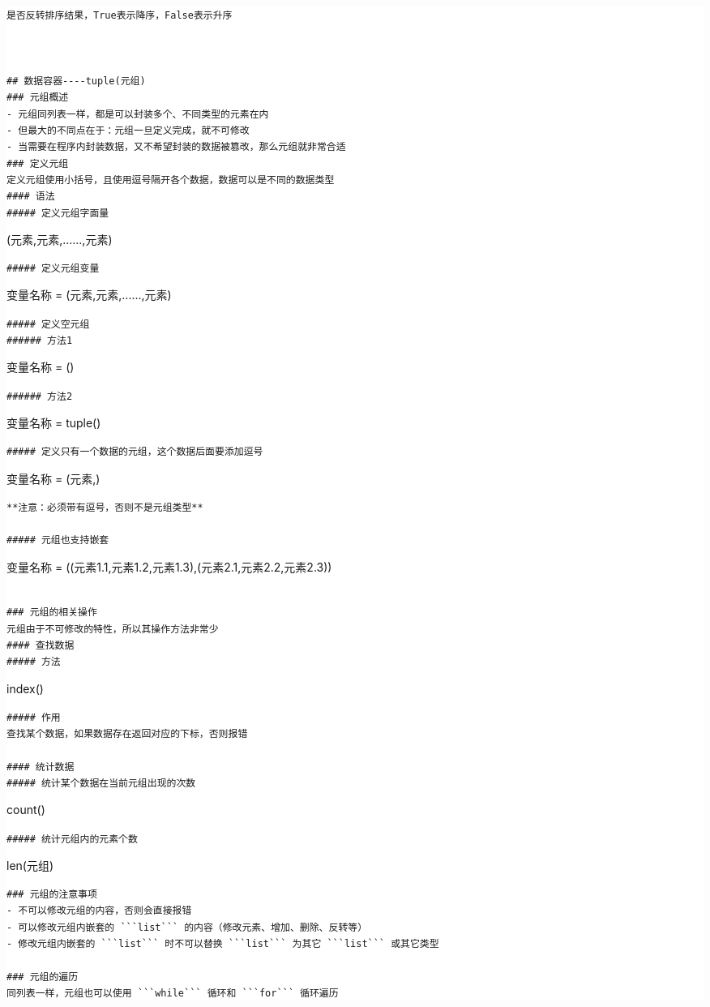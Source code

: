 ```
是否反转排序结果，True表示降序，False表示升序



## 数据容器----tuple(元组)
### 元组概述
- 元组同列表一样，都是可以封装多个、不同类型的元素在内
- 但最大的不同点在于：元组一旦定义完成，就不可修改
- 当需要在程序内封装数据，又不希望封装的数据被篡改，那么元组就非常合适
### 定义元组
定义元组使用小括号，且使用逗号隔开各个数据，数据可以是不同的数据类型
#### 语法
##### 定义元组字面量
```
(元素,元素,......,元素)
```
##### 定义元组变量
```
变量名称 = (元素,元素,......,元素)
```
##### 定义空元组
###### 方法1
```
变量名称 = ()
```
###### 方法2
```
变量名称 = tuple()
```
##### 定义只有一个数据的元组，这个数据后面要添加逗号
```
变量名称 = (元素,)
```
**注意：必须带有逗号，否则不是元组类型**

##### 元组也支持嵌套
```
变量名称 = ((元素1.1,元素1.2,元素1.3),(元素2.1,元素2.2,元素2.3))
```

### 元组的相关操作
元组由于不可修改的特性，所以其操作方法非常少
#### 查找数据
##### 方法
```
index()
```
##### 作用
查找某个数据，如果数据存在返回对应的下标，否则报错

#### 统计数据
##### 统计某个数据在当前元组出现的次数
```
count()
```
##### 统计元组内的元素个数
```
len(元组)
```
### 元组的注意事项
- 不可以修改元组的内容，否则会直接报错
- 可以修改元组内嵌套的 ```list``` 的内容（修改元素、增加、删除、反转等）
- 修改元组内嵌套的 ```list``` 时不可以替换 ```list``` 为其它 ```list``` 或其它类型

### 元组的遍历
同列表一样，元组也可以使用 ```while``` 循环和 ```for``` 循环遍历
```
